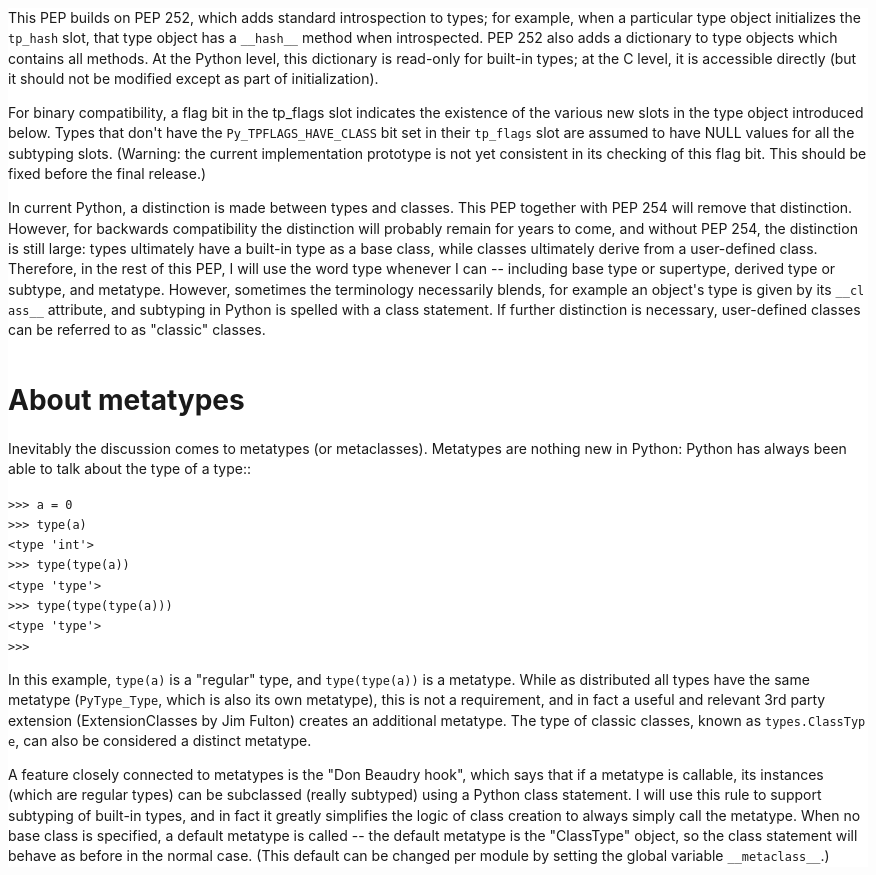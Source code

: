 This PEP builds on PEP 252, which adds standard introspection to types;
for example, when a particular type object initializes the `tp_hash`
slot, that type object has a `__hash__` method when introspected. PEP
252 also adds a dictionary to type objects which contains all methods.
At the Python level, this dictionary is read-only for built-in types; at
the C level, it is accessible directly (but it should not be modified
except as part of initialization).

For binary compatibility, a flag bit in the tp\_flags slot indicates the
existence of the various new slots in the type object introduced below.
Types that don't have the `Py_TPFLAGS_HAVE_CLASS` bit set in their
`tp_flags` slot are assumed to have NULL values for all the subtyping
slots. (Warning: the current implementation prototype is not yet
consistent in its checking of this flag bit. This should be fixed before
the final release.)

In current Python, a distinction is made between types and classes. This
PEP together with PEP 254 will remove that distinction. However, for
backwards compatibility the distinction will probably remain for years
to come, and without PEP 254, the distinction is still large: types
ultimately have a built-in type as a base class, while classes
ultimately derive from a user-defined class. Therefore, in the rest of
this PEP, I will use the word type whenever I can -- including base type
or supertype, derived type or subtype, and metatype. However, sometimes
the terminology necessarily blends, for example an object's type is
given by its `__class__` attribute, and subtyping in Python is spelled
with a class statement. If further distinction is necessary,
user-defined classes can be referred to as "classic" classes.

About metatypes
===============

Inevitably the discussion comes to metatypes (or metaclasses). Metatypes
are nothing new in Python: Python has always been able to talk about the
type of a type::

    >>> a = 0
    >>> type(a)
    <type 'int'>
    >>> type(type(a))
    <type 'type'>
    >>> type(type(type(a)))
    <type 'type'>
    >>>

In this example, `type(a)` is a "regular" type, and `type(type(a))` is a
metatype. While as distributed all types have the same metatype
(`PyType_Type`, which is also its own metatype), this is not a
requirement, and in fact a useful and relevant 3rd party extension
(ExtensionClasses by Jim Fulton) creates an additional metatype. The
type of classic classes, known as `types.ClassType`, can also be
considered a distinct metatype.

A feature closely connected to metatypes is the "Don Beaudry hook",
which says that if a metatype is callable, its instances (which are
regular types) can be subclassed (really subtyped) using a Python class
statement. I will use this rule to support subtyping of built-in types,
and in fact it greatly simplifies the logic of class creation to always
simply call the metatype. When no base class is specified, a default
metatype is called -- the default metatype is the "ClassType" object, so
the class statement will behave as before in the normal case. (This
default can be changed per module by setting the global variable
`__metaclass__`.)
